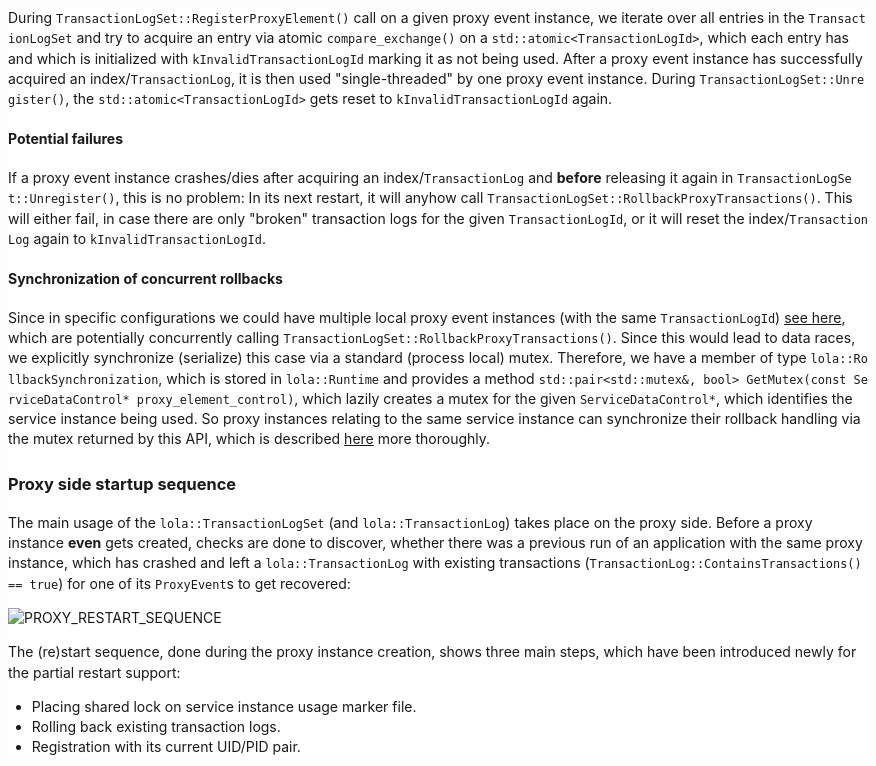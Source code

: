 During `TransactionLogSet::RegisterProxyElement()` call on a given proxy event instance, we iterate over all entries in
the `TransactionLogSet` and try to acquire an entry via atomic `compare_exchange()` on a
`std::atomic<TransactionLogId>`, which each entry has and which is initialized with `kInvalidTransactionLogId` marking
it as not being used.
After a proxy event instance has successfully acquired an index/`TransactionLog`, it is then used "single-threaded" by
one proxy event instance. During `TransactionLogSet::Unregister()`, the `std::atomic<TransactionLogId>` gets reset to
`kInvalidTransactionLogId` again.

#### Potential failures

If a proxy event instance crashes/dies after acquiring an index/`TransactionLog` and **before** releasing it again in
`TransactionLogSet::Unregister()`, this is no problem: In its next restart, it will anyhow call
`TransactionLogSet::RollbackProxyTransactions()`. This will either fail, in case there are only "broken" transaction
logs for the given `TransactionLogId`, or it will reset the index/`TransactionLog` again to `kInvalidTransactionLogId`.

#### Synchronization of concurrent rollbacks

Since in specific configurations we could have multiple local proxy event instances (with the same `TransactionLogId`)
[see here](#identification-of-transaction-logs), which are potentially concurrently calling
`TransactionLogSet::RollbackProxyTransactions()`. Since this would lead to data races, we explicitly synchronize
(serialize) this case via a standard (process local) mutex.
Therefore, we have a member of type `lola::RollbackSynchronization`, which is stored in `lola::Runtime` and provides a
method `std::pair<std::mutex&, bool> GetMutex(const ServiceDataControl* proxy_element_control)`, which lazily creates
a mutex for the given `ServiceDataControl*`, which identifies the service instance being used. So proxy instances
relating to the same service instance can synchronize their rollback handling via the mutex returned by this API, which
is described [here](#differentiation-between-oldnew-transaction-logs) more thoroughly.

### Proxy side startup sequence

The main usage of the `lola::TransactionLogSet` (and `lola::TransactionLog`) takes place on the proxy side. Before a
proxy instance **even** gets created, checks are done to discover, whether there was a previous run of an application
with the same proxy instance, which has crashed and left a `lola::TransactionLog` with existing transactions
(`TransactionLog::ContainsTransactions() == true`) for one of its `ProxyEvent`s to get recovered:

<img alt="PROXY_RESTART_SEQUENCE" src="https://www.plantuml.com/plantuml/proxy?src=https://raw.githubusercontent.com/eclipse-score/communication/refs/heads/main/score/mw/com/design/partial_restart/proxy_restart_sequence.puml">

The (re)start sequence, done during the proxy instance creation, shows three main steps, which have been introduced newly
for the partial restart support:
- Placing shared lock on service instance usage marker file.
- Rolling back existing transaction logs.
- Registration with its current UID/PID pair.
